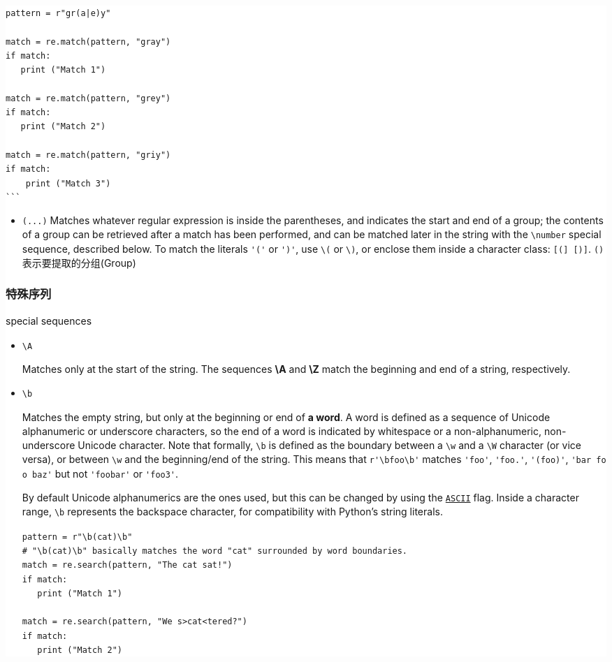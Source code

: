     pattern = r"gr(a|e)y"

    match = re.match(pattern, "gray")
    if match:
       print ("Match 1")

    match = re.match(pattern, "grey")
    if match:
       print ("Match 2")    

    match = re.match(pattern, "griy")
    if match:
        print ("Match 3")
    ```


-   `(...)`
    Matches whatever regular expression is inside the parentheses, and indicates the start and end of a group; the contents of a group can be retrieved after a match has been performed, and can be matched later in the string with the `\number` special sequence, described below. To match the literals `'('` or `')'`, use `\(` or `\)`, or enclose them inside a character class: `[(] [)]`. `()` 表示要提取的分组(Group)

### 特殊序列

special sequences

-   `\A`

    Matches only at the start of the string.
    The sequences **\A** and **\Z** match the beginning and end of a string, respectively. 

-   `\b`

    Matches the empty string, but only at the beginning or end of **a word**. A word is defined as a sequence of Unicode alphanumeric or underscore characters, so the end of a word is indicated by whitespace or a non-alphanumeric, non-underscore Unicode character. Note that formally, `\b` is defined as the boundary between a `\w` and a `\W` character (or vice versa), or between `\w` and the beginning/end of the string. This means that `r'\bfoo\b'` matches `'foo'`, `'foo.'`, `'(foo)'`, `'bar foo baz'` but not `'foobar'` or `'foo3'`.

    By default Unicode alphanumerics are the ones used, but this can be changed by using the [`ASCII`](https://docs.python.org/3/library/re.html#re.ASCII) flag. Inside a character range, `\b` represents the backspace character, for compatibility with Python’s string literals.

    ```
    pattern = r"\b(cat)\b"
    # "\b(cat)\b" basically matches the word "cat" surrounded by word boundaries.
    match = re.search(pattern, "The cat sat!")
    if match:
       print ("Match 1")

    match = re.search(pattern, "We s>cat<tered?")
    if match:
       print ("Match 2")
